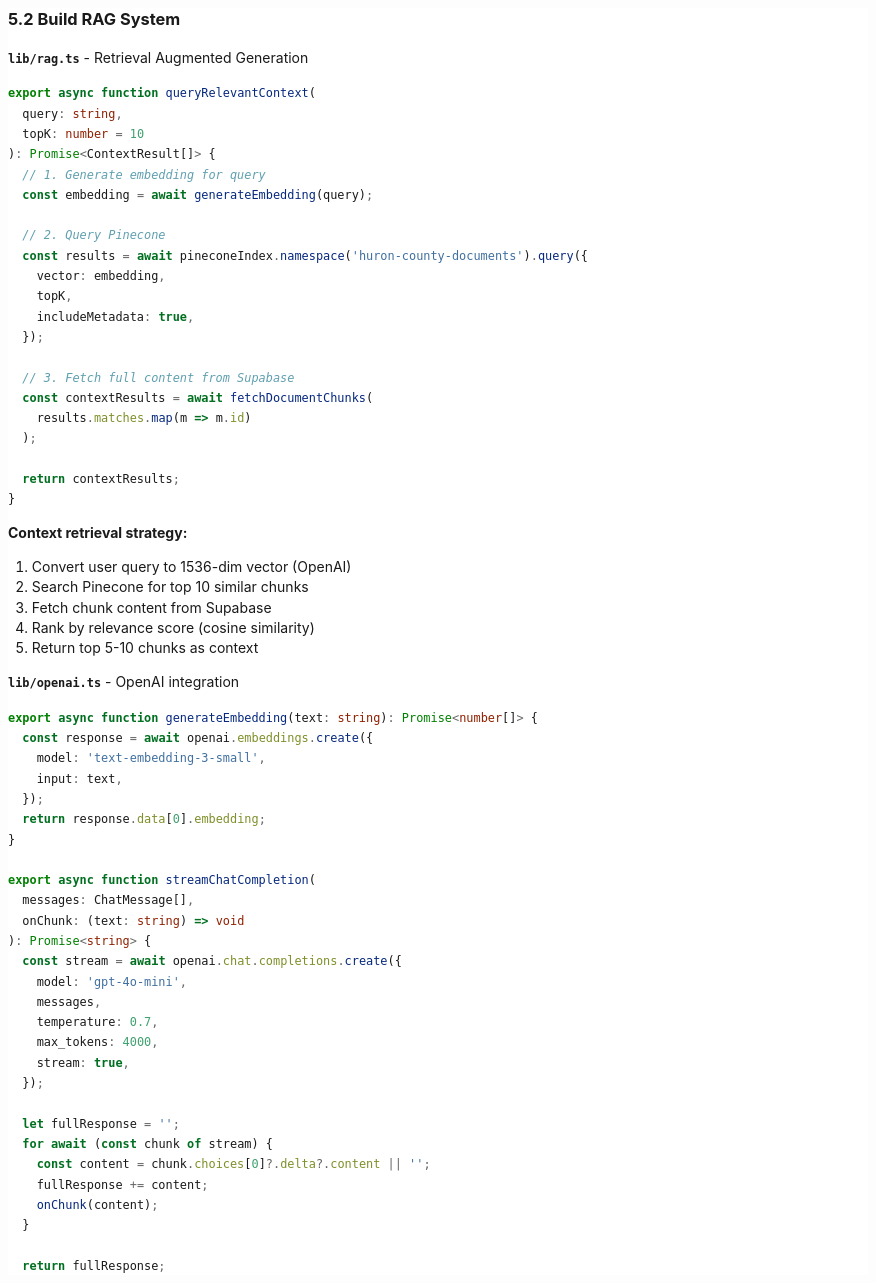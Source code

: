 ### 5.2 Build RAG System

**`lib/rag.ts`** - Retrieval Augmented Generation

```typescript
export async function queryRelevantContext(
  query: string,
  topK: number = 10
): Promise<ContextResult[]> {
  // 1. Generate embedding for query
  const embedding = await generateEmbedding(query);

  // 2. Query Pinecone
  const results = await pineconeIndex.namespace('huron-county-documents').query({
    vector: embedding,
    topK,
    includeMetadata: true,
  });

  // 3. Fetch full content from Supabase
  const contextResults = await fetchDocumentChunks(
    results.matches.map(m => m.id)
  );

  return contextResults;
}
```

**Context retrieval strategy:**
1. Convert user query to 1536-dim vector (OpenAI)
2. Search Pinecone for top 10 similar chunks
3. Fetch chunk content from Supabase
4. Rank by relevance score (cosine similarity)
5. Return top 5-10 chunks as context

**`lib/openai.ts`** - OpenAI integration

```typescript
export async function generateEmbedding(text: string): Promise<number[]> {
  const response = await openai.embeddings.create({
    model: 'text-embedding-3-small',
    input: text,
  });
  return response.data[0].embedding;
}

export async function streamChatCompletion(
  messages: ChatMessage[],
  onChunk: (text: string) => void
): Promise<string> {
  const stream = await openai.chat.completions.create({
    model: 'gpt-4o-mini',
    messages,
    temperature: 0.7,
    max_tokens: 4000,
    stream: true,
  });

  let fullResponse = '';
  for await (const chunk of stream) {
    const content = chunk.choices[0]?.delta?.content || '';
    fullResponse += content;
    onChunk(content);
  }

  return fullResponse;
```